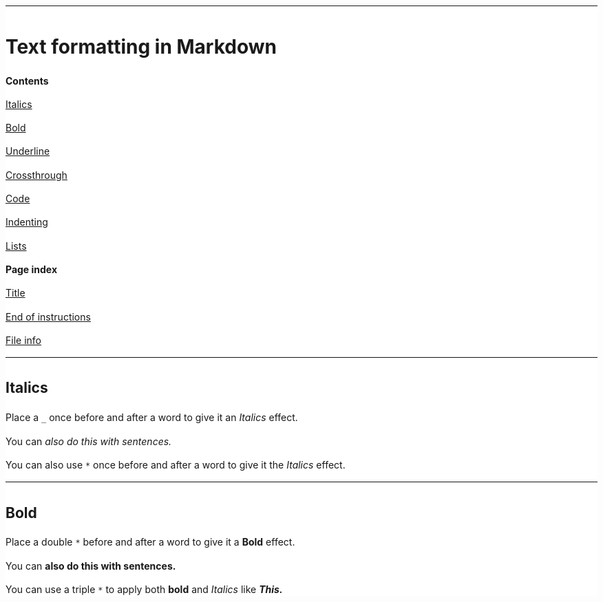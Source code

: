 ***

# Text formatting in Markdown

**Contents**

[Italics](https://github.com/seanpm2001/SNU_2D_ProgrammingTools/new/master/Programming%20Tools/Markdown/Samples/MarkdownTextFormatting.md#Italics)

[Bold](https://github.com/seanpm2001/SNU_2D_ProgrammingTools/new/master/Programming%20Tools/Markdown/Samples/MarkdownTextFormatting.md#Bold)

[Underline](https://github.com/seanpm2001/SNU_2D_ProgrammingTools/new/master/Programming%20Tools/Markdown/Samples/MarkdownTextFormatting.md#Underline)

[Crossthrough](https://github.com/seanpm2001/SNU_2D_ProgrammingTools/new/master/Programming%20Tools/Markdown/Samples/MarkdownTextFormatting.md#Crossthrough)

[Code](https://github.com/seanpm2001/SNU_2D_ProgrammingTools/new/master/Programming%20Tools/Markdown/Samples/MarkdownTextFormatting.md#Code)

[Indenting](https://github.com/seanpm2001/SNU_2D_ProgrammingTools/new/master/Programming%20Tools/Markdown/Samples/MarkdownTextFormatting.md#Indenting)

[Lists](https://github.com/seanpm2001/SNU_2D_ProgrammingTools/new/master/Programming%20Tools/Markdown/Samples/MarkdownTextFormatting.md#Lists)

**Page index**

[Title](https://github.com/seanpm2001/SNU_2D_ProgrammingTools/new/master/Programming%20Tools/Markdown/Samples/MarkdownTextFormatting.md#Text-formatting-in-Markdown)

[End of instructions](https://github.com/seanpm2001/SNU_2D_ProgrammingTools/new/master/Programming%20Tools/Markdown/Samples/MarkdownTextFormatting.md#You-have-reached-the-end)

[File info](https://github.com/seanpm2001/SNU_2D_ProgrammingTools/new/master/Programming%20Tools/Markdown/Samples/MarkdownTextFormatting.md#File-info)

***

## Italics

Place a `_` once before and after a word to give it an _Italics_ effect.

You can _also do this with sentences._

You can also use `*` once before and after a word to give it the *Italics* effect.

***

## Bold

Place a double `*` before and after a word to give it a **Bold** effect.

You can **also do this with sentences.**

You can use a triple `*` to apply both **bold** and _Italics_ like ***This.***
